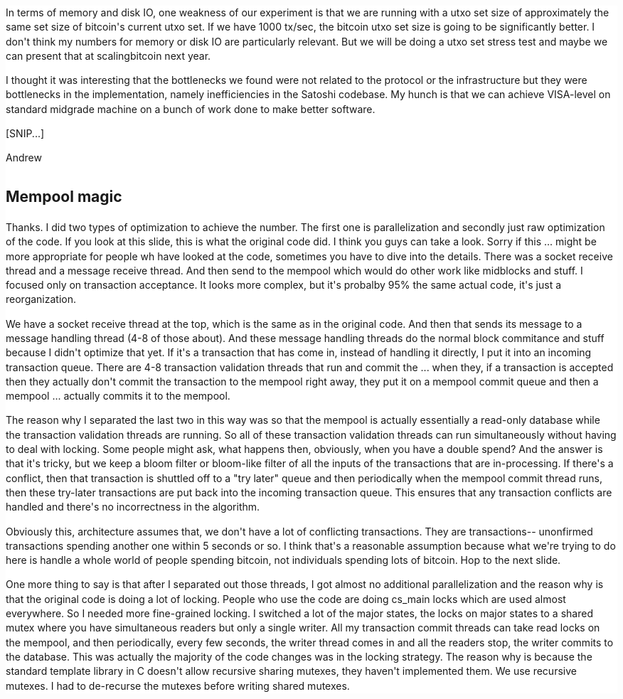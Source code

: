 In terms of memory and disk IO, one weakness of our experiment is that we are running with a utxo set size of approximately the same set size of bitcoin's current utxo set. If we have 1000 tx/sec, the bitcoin utxo set size is going to be significantly better. I don't think my numbers for memory or disk IO are particularly relevant. But we will be doing a utxo set stress test and maybe we can present that at scalingbitcoin next year.

I thought it was interesting that the bottlenecks we found were not related to the protocol or the infrastructure but they were bottlenecks in the implementation, namely inefficiencies in the Satoshi codebase. My hunch is that we can achieve VISA-level on standard midgrade machine on a bunch of work done to make better software.

[SNIP...]

Andrew

## Mempool magic

Thanks. I did two types of optimization to achieve the number. The first one is parallelization and secondly just raw optimization of the code. If you look at this slide, this is what the original code did. I think you guys can take a look. Sorry if this ... might be more appropriate for people wh have looked at the code, sometimes you have to dive into the details. There was a socket receive thread and a message receive thread. And then send to the mempool which would do other work like midblocks and stuff. I focused only on transaction acceptance. It looks more complex, but it's probalby 95% the same actual code, it's just a reorganization.

We have a socket receive thread at the top, which is the same as in the original code. And then that sends its message to a message handling thread (4-8 of those about). And these message handling threads do the normal block commitance and stuff because I didn't optimize that yet. If it's a transaction that has come in, instead of handling it directly, I put it into an incoming transaction queue. There are 4-8 transaction validation threads that run and commit the ... when they, if a transaction is accepted then they actually don't commit the transaction to the mempool right away, they put it on a mempool commit queue and then a mempool ... actually commits it to the mempool.

The reason why I separated the last two in this way was so that the mempool is actually essentially a read-only database while the transaction validation threads are running. So all of these transaction validation threads can run simultaneously without having to deal with locking. Some people might ask, what happens then, obviously, when you have a double spend? And the answer is that it's tricky, but we keep a bloom filter or bloom-like filter of all the inputs of the transactions that are in-processing. If there's a conflict, then that transaction is shuttled off to a "try later" queue and then periodically when the mempool commit thread runs, then these try-later transactions are put back into the incoming transaction queue. This ensures that any transaction conflicts are handled and there's no incorrectness in the algorithm.

Obviously this, architecture assumes that, we don't have a lot of conflicting transactions. They are transactions-- unonfirmed transactions spending another one within 5 seconds or so. I think that's a reasonable assumption because what we're trying to do here is handle a whole world of people spending bitcoin, not individuals spending lots of bitcoin. Hop to the next slide.

One more thing to say is that after I separated out those threads, I got almost no additional parallelization and the reason why is that the original code is doing a lot of locking. People who use the code are doing cs\_main locks which are used almost everywhere. So I needed more fine-grained locking. I switched a lot of the major states, the locks on major states to a shared mutex where you have simultaneous readers but only a single writer. All my transaction commit threads can take read locks on the mempool, and then periodically, every few seconds, the writer thread comes in and all the readers stop, the writer commits to the database. This was actually the majority of the code changes was in the locking strategy. The reason why is because the standard template library in C doesn't allow recursive sharing mutexes, they haven't implemented them. We use recursive mutexes. I had to de-recurse the mutexes before writing shared mutexes.
